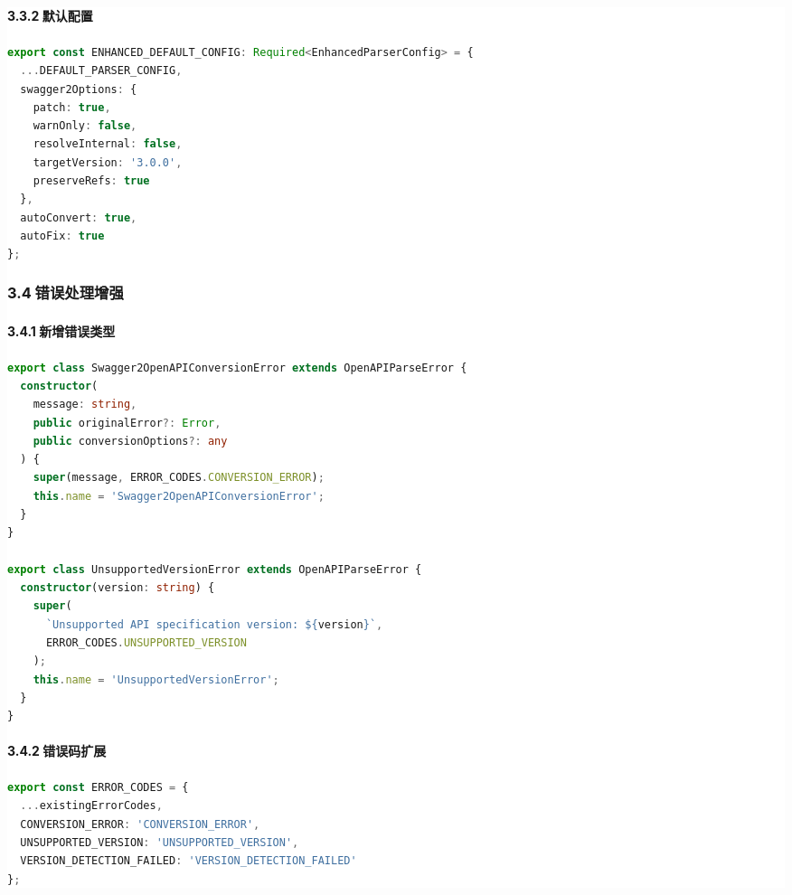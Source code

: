 #### 3.3.2 默认配置
```typescript
export const ENHANCED_DEFAULT_CONFIG: Required<EnhancedParserConfig> = {
  ...DEFAULT_PARSER_CONFIG,
  swagger2Options: {
    patch: true,
    warnOnly: false,
    resolveInternal: false,
    targetVersion: '3.0.0',
    preserveRefs: true
  },
  autoConvert: true,
  autoFix: true
};
```

### 3.4 错误处理增强

#### 3.4.1 新增错误类型
```typescript
export class Swagger2OpenAPIConversionError extends OpenAPIParseError {
  constructor(
    message: string,
    public originalError?: Error,
    public conversionOptions?: any
  ) {
    super(message, ERROR_CODES.CONVERSION_ERROR);
    this.name = 'Swagger2OpenAPIConversionError';
  }
}

export class UnsupportedVersionError extends OpenAPIParseError {
  constructor(version: string) {
    super(
      `Unsupported API specification version: ${version}`,
      ERROR_CODES.UNSUPPORTED_VERSION
    );
    this.name = 'UnsupportedVersionError';
  }
}
```

#### 3.4.2 错误码扩展
```typescript
export const ERROR_CODES = {
  ...existingErrorCodes,
  CONVERSION_ERROR: 'CONVERSION_ERROR',
  UNSUPPORTED_VERSION: 'UNSUPPORTED_VERSION',
  VERSION_DETECTION_FAILED: 'VERSION_DETECTION_FAILED'
};
```
